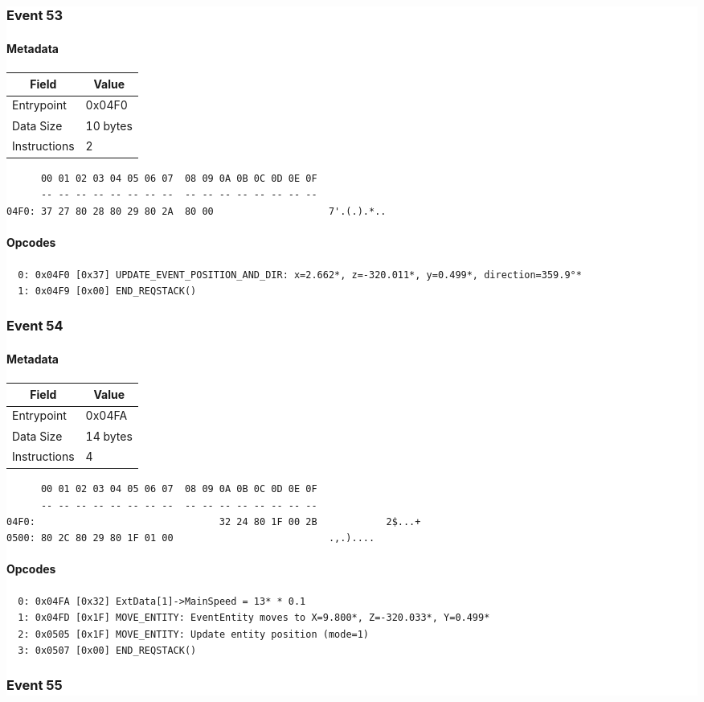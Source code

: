 ### Event 53

#### Metadata

| Field        | Value    |
|--------------|----------|
| Entrypoint   | 0x04F0   |
| Data Size    | 10 bytes |
| Instructions | 2        |

```
      00 01 02 03 04 05 06 07  08 09 0A 0B 0C 0D 0E 0F
      -- -- -- -- -- -- -- --  -- -- -- -- -- -- -- --
04F0: 37 27 80 28 80 29 80 2A  80 00                    7'.(.).*..      
```

#### Opcodes

```
  0: 0x04F0 [0x37] UPDATE_EVENT_POSITION_AND_DIR: x=2.662*, z=-320.011*, y=0.499*, direction=359.9°*
  1: 0x04F9 [0x00] END_REQSTACK()
```

### Event 54

#### Metadata

| Field        | Value    |
|--------------|----------|
| Entrypoint   | 0x04FA   |
| Data Size    | 14 bytes |
| Instructions | 4        |

```
      00 01 02 03 04 05 06 07  08 09 0A 0B 0C 0D 0E 0F
      -- -- -- -- -- -- -- --  -- -- -- -- -- -- -- --
04F0:                                32 24 80 1F 00 2B            2$...+
0500: 80 2C 80 29 80 1F 01 00                           .,.)....        
```

#### Opcodes

```
  0: 0x04FA [0x32] ExtData[1]->MainSpeed = 13* * 0.1
  1: 0x04FD [0x1F] MOVE_ENTITY: EventEntity moves to X=9.800*, Z=-320.033*, Y=0.499*
  2: 0x0505 [0x1F] MOVE_ENTITY: Update entity position (mode=1)
  3: 0x0507 [0x00] END_REQSTACK()
```

### Event 55
